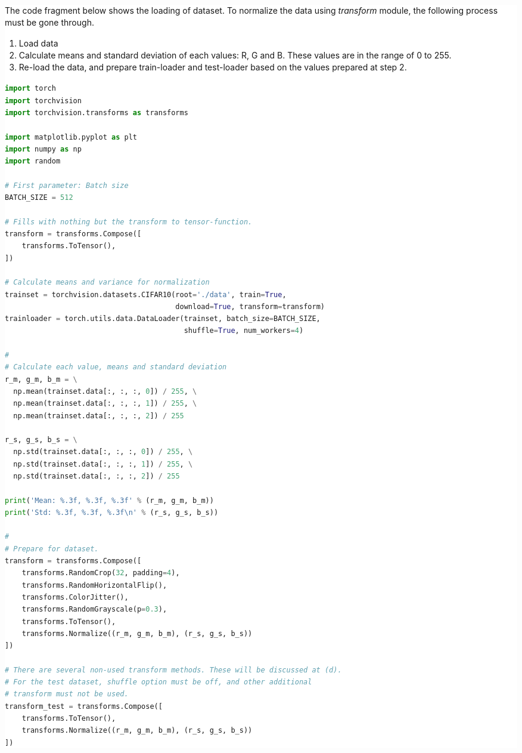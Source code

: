 The code fragment below shows the loading of dataset. To normalize the data using *transform* module, the following process must be gone through.  
1. Load data
2. Calculate means and standard deviation of each values: R, G and B. These values are in the range of 0 to 255.
3. Re-load the data, and prepare train-loader and test-loader based on the values prepared at step 2.

```python
import torch
import torchvision
import torchvision.transforms as transforms

import matplotlib.pyplot as plt
import numpy as np
import random

# First parameter: Batch size
BATCH_SIZE = 512

# Fills with nothing but the transform to tensor-function.
transform = transforms.Compose([
    transforms.ToTensor(),
])

# Calculate means and variance for normalization
trainset = torchvision.datasets.CIFAR10(root='./data', train=True,
                                        download=True, transform=transform)
trainloader = torch.utils.data.DataLoader(trainset, batch_size=BATCH_SIZE,
                                          shuffle=True, num_workers=4)

#
# Calculate each value, means and standard deviation
r_m, g_m, b_m = \
  np.mean(trainset.data[:, :, :, 0]) / 255, \
  np.mean(trainset.data[:, :, :, 1]) / 255, \
  np.mean(trainset.data[:, :, :, 2]) / 255

r_s, g_s, b_s = \
  np.std(trainset.data[:, :, :, 0]) / 255, \
  np.std(trainset.data[:, :, :, 1]) / 255, \
  np.std(trainset.data[:, :, :, 2]) / 255

print('Mean: %.3f, %.3f, %.3f' % (r_m, g_m, b_m))
print('Std: %.3f, %.3f, %.3f\n' % (r_s, g_s, b_s))

#
# Prepare for dataset.
transform = transforms.Compose([
    transforms.RandomCrop(32, padding=4),
    transforms.RandomHorizontalFlip(),
    transforms.ColorJitter(),
    transforms.RandomGrayscale(p=0.3),
    transforms.ToTensor(),
    transforms.Normalize((r_m, g_m, b_m), (r_s, g_s, b_s))
])

# There are several non-used transform methods. These will be discussed at (d).
# For the test dataset, shuffle option must be off, and other additional 
# transform must not be used.
transform_test = transforms.Compose([
    transforms.ToTensor(),
    transforms.Normalize((r_m, g_m, b_m), (r_s, g_s, b_s))
])
```